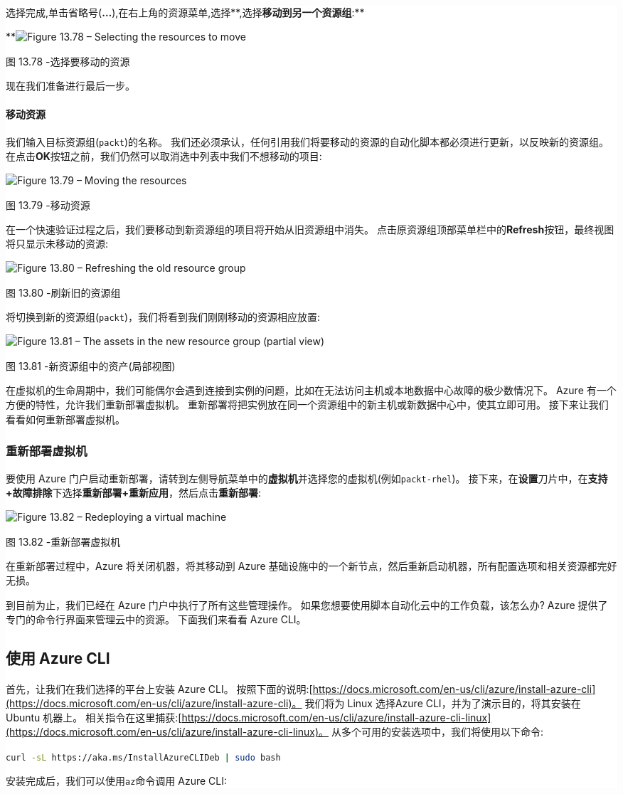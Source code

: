 选择完成,单击省略号(**…**),在右上角的资源菜单,选择**,选择**移动到另一个资源组**:**

 **![Figure 13.78 – Selecting the resources to move](image/B13196_13_78.jpg)

图 13.78 -选择要移动的资源

现在我们准备进行最后一步。

#### 移动资源

我们输入目标资源组(`packt`)的名称。 我们还必须承认，任何引用我们将要移动的资源的自动化脚本都必须进行更新，以反映新的资源组。 在点击**OK**按钮之前，我们仍然可以取消选中列表中我们不想移动的项目:

![Figure 13.79 – Moving the resources](image/B13196_13_79.jpg)

图 13.79 -移动资源

在一个快速验证过程之后，我们要移动到新资源组的项目将开始从旧资源组中消失。 点击原资源组顶部菜单栏中的**Refresh**按钮，最终视图将只显示未移动的资源:

![Figure 13.80 – Refreshing the old resource group](image/B13196_13_80.jpg)

图 13.80 -刷新旧的资源组

将切换到新的资源组(`packt`)，我们将看到我们刚刚移动的资源相应放置:

![Figure 13.81 – The assets in the new resource group (partial view)](image/B13196_13_81.jpg)

图 13.81 -新资源组中的资产(局部视图)

在虚拟机的生命周期中，我们可能偶尔会遇到连接到实例的问题，比如在无法访问主机或本地数据中心故障的极少数情况下。 Azure 有一个方便的特性，允许我们重新部署虚拟机。 重新部署将把实例放在同一个资源组中的新主机或新数据中心中，使其立即可用。 接下来让我们看看如何重新部署虚拟机。

### 重新部署虚拟机

要使用 Azure 门户启动重新部署，请转到左侧导航菜单中的**虚拟机**并选择您的虚拟机(例如`packt-rhel`)。 接下来，在**设置**刀片中，在**支持+故障排除**下选择**重新部署+重新应用**，然后点击**重新部署**:

![Figure 13.82 – Redeploying a virtual machine](image/B13196_13_82.jpg)

图 13.82 -重新部署虚拟机

在重新部署过程中，Azure 将关闭机器，将其移动到 Azure 基础设施中的一个新节点，然后重新启动机器，所有配置选项和相关资源都完好无损。

到目前为止，我们已经在 Azure 门户中执行了所有这些管理操作。 如果您想要使用脚本自动化云中的工作负载，该怎么办? Azure 提供了专门的命令行界面来管理云中的资源。 下面我们来看看 Azure CLI。

## 使用 Azure CLI

首先，让我们在我们选择的平台上安装 Azure CLI。 按照下面的说明:[https://docs.microsoft.com/en-us/cli/azure/install-azure-cli](https://docs.microsoft.com/en-us/cli/azure/install-azure-cli)。 我们将为 Linux 选择Azure CLI，并为了演示目的，将其安装在 Ubuntu 机器上。 相关指令在这里捕获:[https://docs.microsoft.com/en-us/cli/azure/install-azure-cli-linux](https://docs.microsoft.com/en-us/cli/azure/install-azure-cli-linux)。 从多个可用的安装选项中，我们将使用以下命令:

```sh
curl -sL https://aka.ms/InstallAzureCLIDeb | sudo bash
```

安装完成后，我们可以使用`az`命令调用 Azure CLI:
